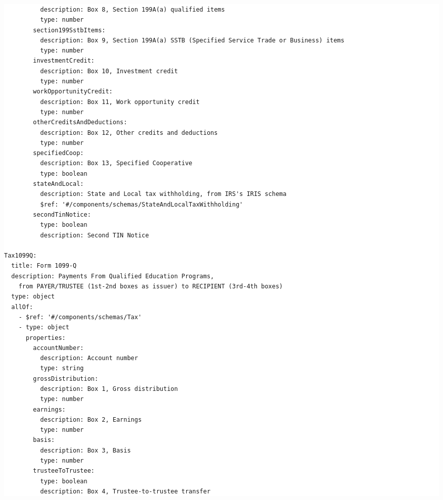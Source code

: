               description: Box 8, Section 199A(a) qualified items
              type: number
            section199SstbItems:
              description: Box 9, Section 199A(a) SSTB (Specified Service Trade or Business) items
              type: number
            investmentCredit:
              description: Box 10, Investment credit
              type: number
            workOpportunityCredit:
              description: Box 11, Work opportunity credit
              type: number
            otherCreditsAndDeductions:
              description: Box 12, Other credits and deductions
              type: number
            specifiedCoop:
              description: Box 13, Specified Cooperative
              type: boolean
            stateAndLocal:
              description: State and Local tax withholding, from IRS's IRIS schema
              $ref: '#/components/schemas/StateAndLocalTaxWithholding'
            secondTinNotice:
              type: boolean
              description: Second TIN Notice

    Tax1099Q:
      title: Form 1099-Q
      description: Payments From Qualified Education Programs,
        from PAYER/TRUSTEE (1st-2nd boxes as issuer) to RECIPIENT (3rd-4th boxes)
      type: object
      allOf:
        - $ref: '#/components/schemas/Tax'
        - type: object
          properties:
            accountNumber:
              description: Account number
              type: string
            grossDistribution:
              description: Box 1, Gross distribution
              type: number
            earnings:
              description: Box 2, Earnings
              type: number
            basis:
              description: Box 3, Basis
              type: number
            trusteeToTrustee:
              type: boolean
              description: Box 4, Trustee-to-trustee transfer
